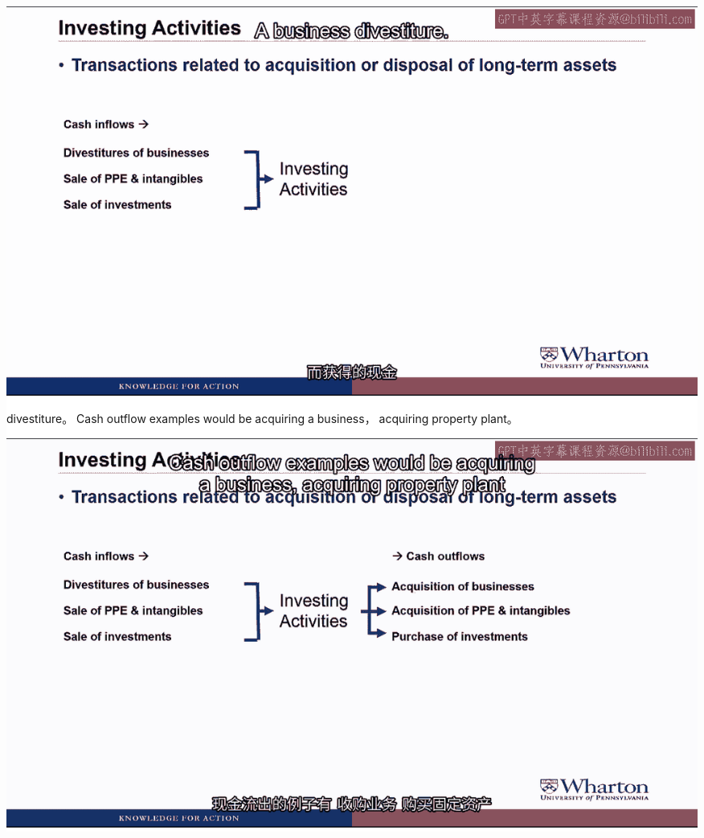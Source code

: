 ![](img/993f69e989255b96ba644016130fce28_57.png)

 divestiture。 Cash outflow examples would be acquiring a business， acquiring property plant。



![](img/993f69e989255b96ba644016130fce28_59.png)
